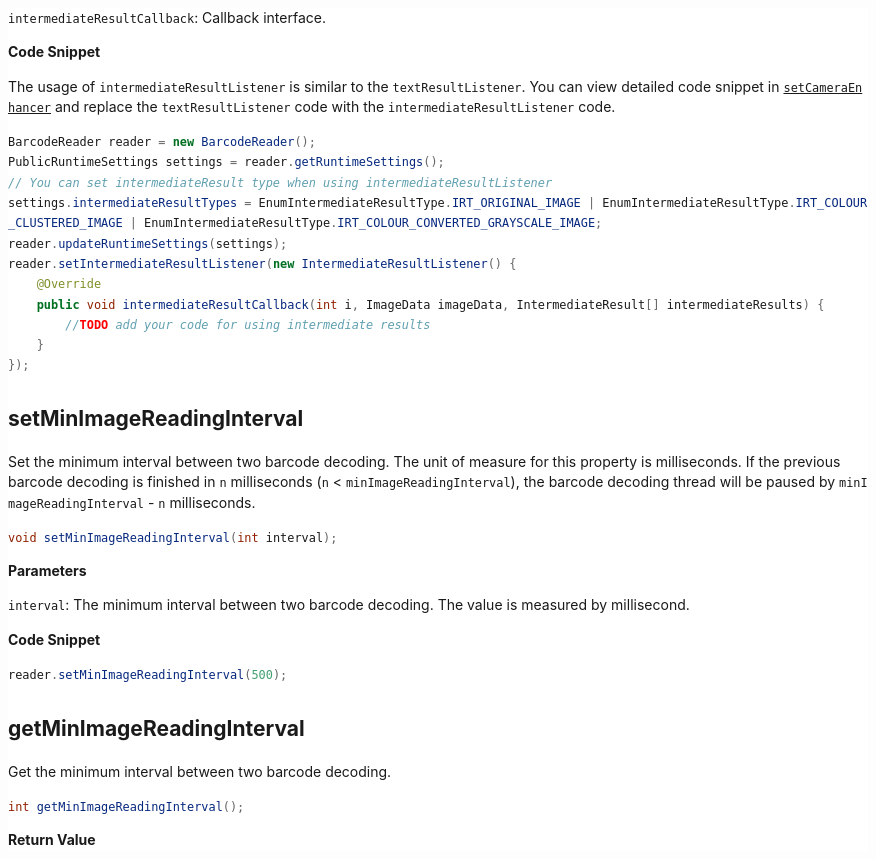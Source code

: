 `intermediateResultCallback`: Callback interface.

**Code Snippet**

The usage of `intermediateResultListener` is similar to the `textResultListener`. You can view detailed code snippet in [`setCameraEnhancer`](#setcameraenhancer) and replace the `textResultListener` code with the `intermediateResultListener` code.

```java
BarcodeReader reader = new BarcodeReader();
PublicRuntimeSettings settings = reader.getRuntimeSettings();
// You can set intermediateResult type when using intermediateResultListener
settings.intermediateResultTypes = EnumIntermediateResultType.IRT_ORIGINAL_IMAGE | EnumIntermediateResultType.IRT_COLOUR_CLUSTERED_IMAGE | EnumIntermediateResultType.IRT_COLOUR_CONVERTED_GRAYSCALE_IMAGE;
reader.updateRuntimeSettings(settings);
reader.setIntermediateResultListener(new IntermediateResultListener() {
    @Override
    public void intermediateResultCallback(int i, ImageData imageData, IntermediateResult[] intermediateResults) {
        //TODO add your code for using intermediate results           
    }
});
```

## setMinImageReadingInterval

Set the minimum interval between two barcode decoding. The unit of measure for this property is milliseconds. If the previous barcode decoding is finished in `n` milliseconds (`n` < `minImageReadingInterval`), the barcode decoding thread will be paused by `minImageReadingInterval` - `n` milliseconds.

```java
void setMinImageReadingInterval(int interval);
```

**Parameters**

`interval`: The minimum interval between two barcode decoding. The value is measured by millisecond.

**Code Snippet**

```java
reader.setMinImageReadingInterval(500);
```

## getMinImageReadingInterval

Get the minimum interval between two barcode decoding.

```java
int getMinImageReadingInterval();
```

**Return Value**
